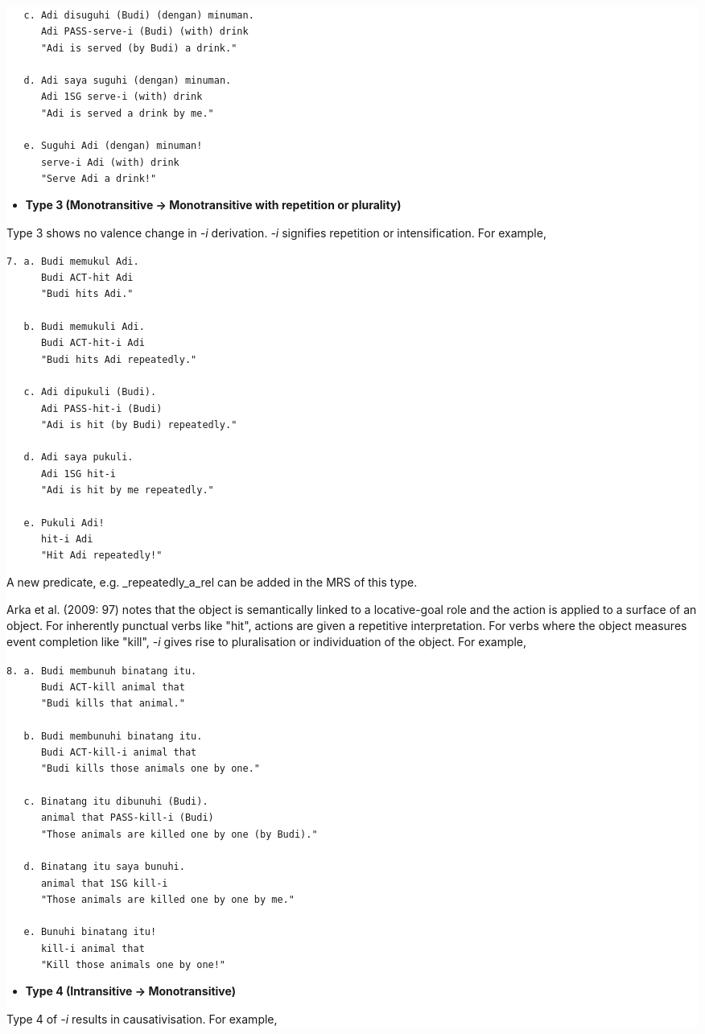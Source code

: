        c. Adi disuguhi (Budi) (dengan) minuman.
          Adi PASS-serve-i (Budi) (with) drink
          "Adi is served (by Budi) a drink."
    
       d. Adi saya suguhi (dengan) minuman.
          Adi 1SG serve-i (with) drink
          "Adi is served a drink by me."
    
       e. Suguhi Adi (dengan) minuman!
          serve-i Adi (with) drink
          "Serve Adi a drink!"

- **Type 3 (Monotransitive -&gt; Monotransitive with repetition or
plurality)**

Type 3 shows no valence change in *-i* derivation. *-i* signifies
repetition or intensification. For example,

    7. a. Budi memukul Adi.
          Budi ACT-hit Adi
          "Budi hits Adi."
    
       b. Budi memukuli Adi.
          Budi ACT-hit-i Adi
          "Budi hits Adi repeatedly."
    
       c. Adi dipukuli (Budi).
          Adi PASS-hit-i (Budi)
          "Adi is hit (by Budi) repeatedly."
    
       d. Adi saya pukuli.
          Adi 1SG hit-i
          "Adi is hit by me repeatedly."
    
       e. Pukuli Adi!
          hit-i Adi
          "Hit Adi repeatedly!"

A new predicate, e.g. \_repeatedly\_a\_rel can be added in the MRS of
this type.

Arka et al. (2009: 97) notes that the object is semantically linked to a
locative-goal role and the action is applied to a surface of an object.
For inherently punctual verbs like "hit", actions are given a repetitive
interpretation. For verbs where the object measures event completion
like "kill", *-i* gives rise to pluralisation or individuation of the
object. For example,

    8. a. Budi membunuh binatang itu.
          Budi ACT-kill animal that
          "Budi kills that animal."
    
       b. Budi membunuhi binatang itu.
          Budi ACT-kill-i animal that
          "Budi kills those animals one by one."
    
       c. Binatang itu dibunuhi (Budi).
          animal that PASS-kill-i (Budi)
          "Those animals are killed one by one (by Budi)."
    
       d. Binatang itu saya bunuhi.
          animal that 1SG kill-i
          "Those animals are killed one by one by me."
    
       e. Bunuhi binatang itu!
          kill-i animal that
          "Kill those animals one by one!"

- **Type 4 (Intransitive -&gt; Monotransitive)**

Type 4 of *-i* results in causativisation. For example,
